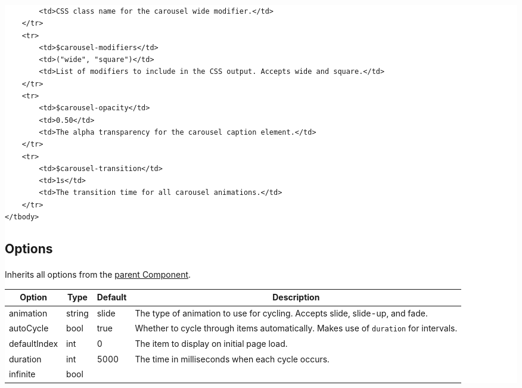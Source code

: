             <td>CSS class name for the carousel wide modifier.</td>
        </tr>
        <tr>
            <td>$carousel-modifiers</td>
            <td>("wide", "square")</td>
            <td>List of modifiers to include in the CSS output. Accepts wide and square.</td>
        </tr>
        <tr>
            <td>$carousel-opacity</td>
            <td>0.50</td>
            <td>The alpha transparency for the carousel caption element.</td>
        </tr>
        <tr>
            <td>$carousel-transition</td>
            <td>1s</td>
            <td>The transition time for all carousel animations.</td>
        </tr>
    </tbody>
</table>

## Options ##

Inherits all options from the [parent Component](component.md#options).

<table class="table is-striped data-table">
    <thead>
        <tr>
            <th>Option</th>
            <th>Type</th>
            <th>Default</th>
            <th>Description</th>
        </tr>
    </thead>
    <tbody>
        <tr>
            <td>animation</td>
            <td>string</td>
            <td>slide</td>
            <td>
                The type of animation to use for cycling. Accepts slide, slide-up, and fade.
            </td>
        </tr>
        <tr>
            <td>autoCycle</td>
            <td>bool</td>
            <td>true</td>
            <td>Whether to cycle through items automatically. Makes use of <code>duration</code> for intervals.</td>
        </tr>
        <tr>
            <td>defaultIndex</td>
            <td>int</td>
            <td>0</td>
            <td>The item to display on initial page load.</td>
        </tr>
        <tr>
            <td>duration</td>
            <td>int</td>
            <td>5000</td>
            <td>The time in milliseconds when each cycle occurs.</td>
        </tr>
        <tr>
            <td>infinite</td>
            <td>bool</td>